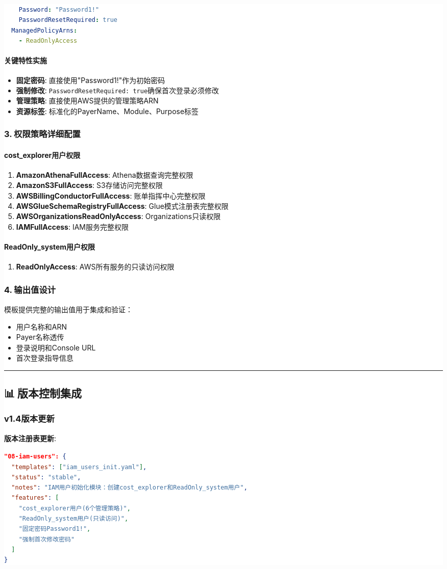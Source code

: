 ```yaml
    Password: "Password1!"
    PasswordResetRequired: true
  ManagedPolicyArns:
    - ReadOnlyAccess
```

#### 关键特性实施
- **固定密码**: 直接使用"Password1!"作为初始密码
- **强制修改**: `PasswordResetRequired: true`确保首次登录必须修改
- **管理策略**: 直接使用AWS提供的管理策略ARN
- **资源标签**: 标准化的PayerName、Module、Purpose标签

### 3. 权限策略详细配置

#### cost_explorer用户权限
1. **AmazonAthenaFullAccess**: Athena数据查询完整权限
2. **AmazonS3FullAccess**: S3存储访问完整权限
3. **AWSBillingConductorFullAccess**: 账单指挥中心完整权限
4. **AWSGlueSchemaRegistryFullAccess**: Glue模式注册表完整权限
5. **AWSOrganizationsReadOnlyAccess**: Organizations只读权限
6. **IAMFullAccess**: IAM服务完整权限

#### ReadOnly_system用户权限
1. **ReadOnlyAccess**: AWS所有服务的只读访问权限

### 4. 输出值设计

模板提供完整的输出值用于集成和验证：
- 用户名称和ARN
- Payer名称透传
- 登录说明和Console URL
- 首次登录指导信息

---

## 📊 版本控制集成

### v1.4版本更新

**版本注册表更新**:
```json
"08-iam-users": {
  "templates": ["iam_users_init.yaml"],
  "status": "stable",
  "notes": "IAM用户初始化模块：创建cost_explorer和ReadOnly_system用户",
  "features": [
    "cost_explorer用户(6个管理策略)",
    "ReadOnly_system用户(只读访问)",
    "固定密码Password1!",
    "强制首次修改密码"
  ]
}
```
